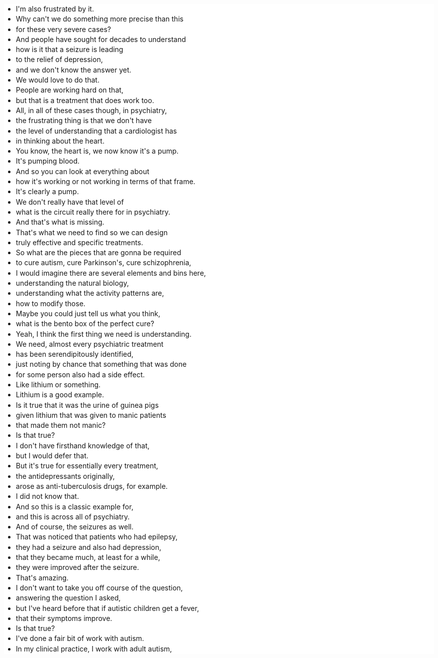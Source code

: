 *  I'm also frustrated by it.
*  Why can't we do something more precise than this
*  for these very severe cases?
*  And people have sought for decades to understand
*  how is it that a seizure is leading
*  to the relief of depression,
*  and we don't know the answer yet.
*  We would love to do that.
*  People are working hard on that,
*  but that is a treatment that does work too.
*  All, in all of these cases though, in psychiatry,
*  the frustrating thing is that we don't have
*  the level of understanding that a cardiologist has
*  in thinking about the heart.
*  You know, the heart is, we now know it's a pump.
*  It's pumping blood.
*  And so you can look at everything about
*  how it's working or not working in terms of that frame.
*  It's clearly a pump.
*  We don't really have that level of
*  what is the circuit really there for in psychiatry.
*  And that's what is missing.
*  That's what we need to find so we can design
*  truly effective and specific treatments.
*  So what are the pieces that are gonna be required
*  to cure autism, cure Parkinson's, cure schizophrenia,
*  I would imagine there are several elements and bins here,
*  understanding the natural biology,
*  understanding what the activity patterns are,
*  how to modify those.
*  Maybe you could just tell us what you think,
*  what is the bento box of the perfect cure?
*  Yeah, I think the first thing we need is understanding.
*  We need, almost every psychiatric treatment
*  has been serendipitously identified,
*  just noting by chance that something that was done
*  for some person also had a side effect.
*  Like lithium or something.
*  Lithium is a good example.
*  Is it true that it was the urine of guinea pigs
*  given lithium that was given to manic patients
*  that made them not manic?
*  Is that true?
*  I don't have firsthand knowledge of that,
*  but I would defer that.
*  But it's true for essentially every treatment,
*  the antidepressants originally,
*  arose as anti-tuberculosis drugs, for example.
*  I did not know that.
*  And so this is a classic example for,
*  and this is across all of psychiatry.
*  And of course, the seizures as well.
*  That was noticed that patients who had epilepsy,
*  they had a seizure and also had depression,
*  that they became much, at least for a while,
*  they were improved after the seizure.
*  That's amazing.
*  I don't want to take you off course of the question,
*  answering the question I asked,
*  but I've heard before that if autistic children get a fever,
*  that their symptoms improve.
*  Is that true?
*  I've done a fair bit of work with autism.
*  In my clinical practice, I work with adult autism,